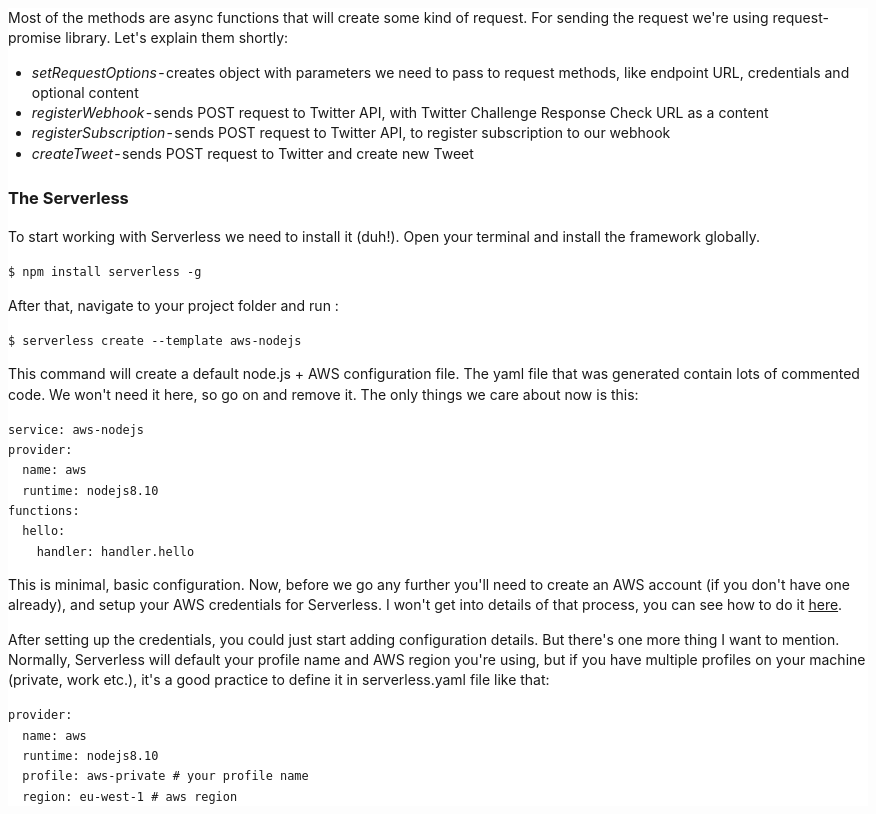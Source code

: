 
Most of the methods are async functions that will create some kind of request. For sending the request we're using request-promise library. Let's explain them shortly:

* *setRequestOptions* - creates object with parameters we need to pass to request methods, like endpoint URL, credentials and optional content
* *registerWebhook* - sends POST request to Twitter API, with Twitter Challenge Response Check URL as a content
* *registerSubscription* - sends POST request to Twitter API, to register subscription to our webhook
* *createTweet* - sends POST request to Twitter and create new Tweet

### The Serverless
To start working with Serverless we need to install it (duh!). Open your terminal and install the framework globally.

```
$ npm install serverless -g
```

After that, navigate to your project folder and run :

```
$ serverless create --template aws-nodejs
```

This command will create a default node.js + AWS configuration file. The yaml file that was generated contain lots of commented code. We won't need it here, so go on and remove it. The only things we care about now is this:

```
service: aws-nodejs
provider:
  name: aws
  runtime: nodejs8.10
functions:
  hello:
    handler: handler.hello
```

This is minimal, basic configuration. Now, before we go any further you'll need to create an AWS account (if you don't have one already), and setup your AWS credentials for Serverless. I won't get into details of that process, you can see how to do it [here](https://www.youtube.com/watch?v=KngM5bfpttA).

After setting up the credentials, you could just start adding configuration details. But there's one more thing I want to mention. Normally, Serverless will default your profile name and AWS region you're using, but if you have multiple profiles on your machine (private, work etc.), it's a good practice to define it in serverless.yaml file like that:

```
provider:
  name: aws
  runtime: nodejs8.10
  profile: aws-private # your profile name
  region: eu-west-1 # aws region
```
